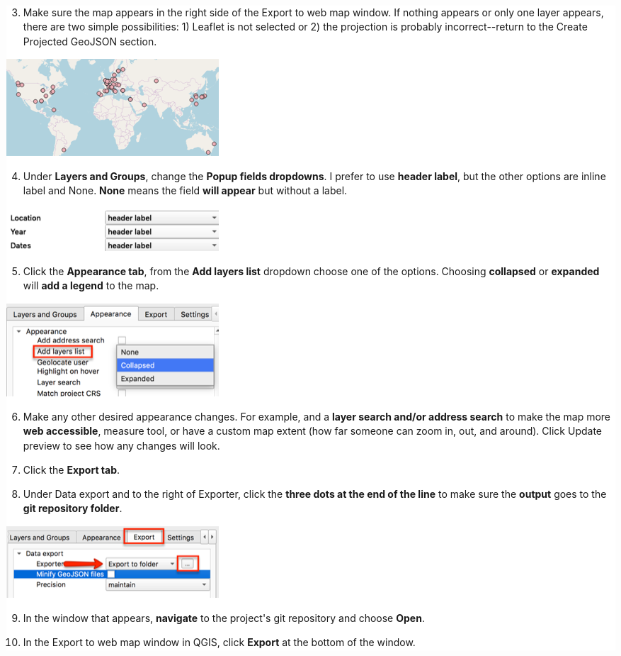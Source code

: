 3. Make sure the map appears in the right side of the Export to web map window. If nothing appears or only one layer appears, there are two simple possibilities: 1) Leaflet is not selected or 2) the projection is probably incorrect--return to the Create Projected GeoJSON section.

  ![Image is a screenshot showing the map preview](imagesDOC/mapPreview.png "View the map preview")

4. Under **Layers and Groups**, change the **Popup fields dropdowns**. I prefer to use **header label**, but the other options are inline label and None. **None** means the field **will appear** but without a label.

  ![Image is a screenshot showing the popup fields as header labels](imagesDOC/labels.png "Update popup labels")

5. Click the **Appearance tab**, from the **Add layers list** dropdown choose one of the options. Choosing **collapsed** or **expanded** will **add a legend** to the map.

  ![Image is a screenshot highlighting the Add layers list option](imagesDOC/legend.png "Add a legend")

6. Make any other desired appearance changes. For example, and a **layer search and/or address search** to make the map more **web accessible**, measure tool, or have a custom map extent (how far someone can zoom in, out, and around). Click Update preview to see how any changes will look.

7. Click the **Export tab**.

8. Under Data export and to the right of Exporter, click the **three dots at the end of the line** to make sure the **output** goes to the **git repository folder**.

  ![Image is a screenshot highlighting the three dots to choose where the export goes](imagesDOC/export.png "Choose export location of output")

9. In the window that appears, **navigate** to the project's git repository and choose **Open**.

10. In the Export to web map window in QGIS, click **Export** at the bottom of the window.
